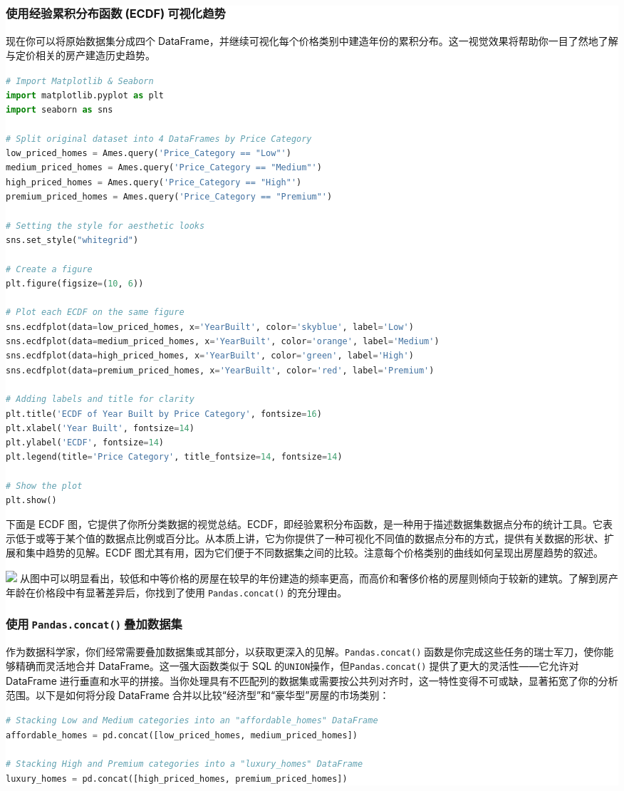 ### **使用经验累积分布函数 (ECDF) 可视化趋势**

现在你可以将原始数据集分成四个 DataFrame，并继续可视化每个价格类别中建造年份的累积分布。这一视觉效果将帮助你一目了然地了解与定价相关的房产建造历史趋势。

```py
# Import Matplotlib & Seaborn
import matplotlib.pyplot as plt
import seaborn as sns

# Split original dataset into 4 DataFrames by Price Category
low_priced_homes = Ames.query('Price_Category == "Low"')
medium_priced_homes = Ames.query('Price_Category == "Medium"')
high_priced_homes = Ames.query('Price_Category == "High"')
premium_priced_homes = Ames.query('Price_Category == "Premium"')

# Setting the style for aesthetic looks
sns.set_style("whitegrid")

# Create a figure
plt.figure(figsize=(10, 6))

# Plot each ECDF on the same figure
sns.ecdfplot(data=low_priced_homes, x='YearBuilt', color='skyblue', label='Low')
sns.ecdfplot(data=medium_priced_homes, x='YearBuilt', color='orange', label='Medium')
sns.ecdfplot(data=high_priced_homes, x='YearBuilt', color='green', label='High')
sns.ecdfplot(data=premium_priced_homes, x='YearBuilt', color='red', label='Premium')

# Adding labels and title for clarity
plt.title('ECDF of Year Built by Price Category', fontsize=16)
plt.xlabel('Year Built', fontsize=14)
plt.ylabel('ECDF', fontsize=14)
plt.legend(title='Price Category', title_fontsize=14, fontsize=14)

# Show the plot
plt.show()
```

下面是 ECDF 图，它提供了你所分类数据的视觉总结。ECDF，即经验累积分布函数，是一种用于描述数据集数据点分布的统计工具。它表示低于或等于某个值的数据点比例或百分比。从本质上讲，它为你提供了一种可视化不同值的数据点分布的方式，提供有关数据的形状、扩展和集中趋势的见解。ECDF 图尤其有用，因为它们便于不同数据集之间的比较。注意每个价格类别的曲线如何呈现出房屋趋势的叙述。

![](https://machinelearningmastery.com/wp-content/uploads/2024/02/Figure_1-2.png) 从图中可以明显看出，较低和中等价格的房屋在较早的年份建造的频率更高，而高价和奢侈价格的房屋则倾向于较新的建筑。了解到房产年龄在价格段中有显著差异后，你找到了使用 `Pandas.concat()` 的充分理由。

### **使用 `Pandas.concat()` 叠加数据集**

作为数据科学家，你们经常需要叠加数据集或其部分，以获取更深入的见解。`Pandas.concat()` 函数是你完成这些任务的瑞士军刀，使你能够精确而灵活地合并 DataFrame。这一强大函数类似于 SQL 的`UNION`操作，但`Pandas.concat()` 提供了更大的灵活性——它允许对 DataFrame 进行垂直和水平的拼接。当你处理具有不匹配列的数据集或需要按公共列对齐时，这一特性变得不可或缺，显著拓宽了你的分析范围。以下是如何将分段 DataFrame 合并以比较“经济型”和“豪华型”房屋的市场类别：

```py
# Stacking Low and Medium categories into an "affordable_homes" DataFrame
affordable_homes = pd.concat([low_priced_homes, medium_priced_homes])

# Stacking High and Premium categories into a "luxury_homes" DataFrame
luxury_homes = pd.concat([high_priced_homes, premium_priced_homes])
```
